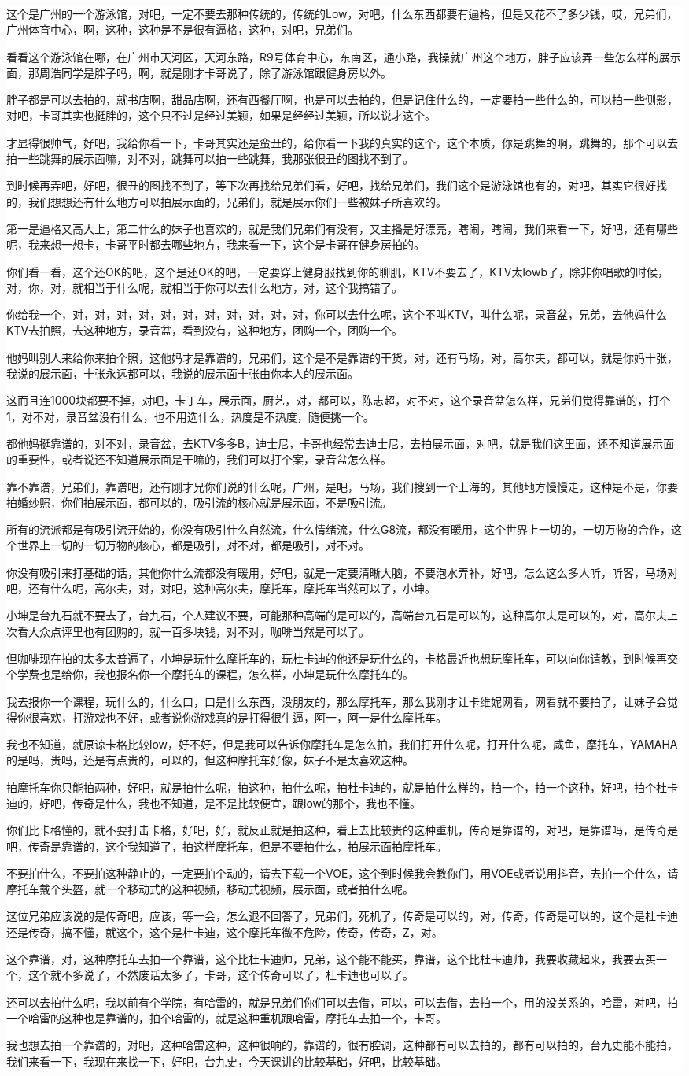 这个是广州的一个游泳馆，对吧，一定不要去那种传统的，传统的Low，对吧，什么东西都要有逼格，但是又花不了多少钱，哎，兄弟们，广州体育中心，啊，这种，这种是不是很有逼格，这种，对吧，兄弟们。

看看这个游泳馆在哪，在广州市天河区，天河东路，R9号体育中心，东南区，通小路，我操就广州这个地方，胖子应该弄一些怎么样的展示面，那周浩同学是胖子吗，啊，就是刚才卡哥说了，除了游泳馆跟健身房以外。

胖子都是可以去拍的，就书店啊，甜品店啊，还有西餐厅啊，也是可以去拍的，但是记住什么的，一定要拍一些什么的，可以拍一些侧影，对吧，卡哥其实也挺胖的，这个只不过是经过美颖，如果是经经过美颖，所以说才这个。

才显得很帅气，好吧，我给你看一下，卡哥其实还是蛮丑的，给你看一下我的真实的这个，这个本质，你是跳舞的啊，跳舞的，那个可以去拍一些跳舞的展示面嘛，对不对，跳舞可以拍一些跳舞，我那张很丑的图找不到了。

到时候再弄吧，好吧，很丑的图找不到了，等下次再找给兄弟们看，好吧，找给兄弟们，我们这个是游泳馆也有的，对吧，其实它很好找的，我们想想还有什么地方可以拍展示面的，兄弟们，就是展示你们一些被妹子所喜欢的。

第一是逼格又高大上，第二什么的妹子也喜欢的，就是我们兄弟们有没有，又主播是好漂亮，瞎闹，瞎闹，我们来看一下，好吧，还有哪些呢，我来想一想卡，卡哥平时都去哪些地方，我来看一下，这个是卡哥在健身房拍的。

你们看一看，这个还OK的吧，这个是还OK的吧，一定要穿上健身服找到你的聊肌，KTV不要去了，KTV太lowb了，除非你唱歌的时候，对，你，对，就相当于什么呢，就相当于你可以去什么地方，对，这个我搞错了。

你给我一个，对，对，对，对，对，对，对，对，对，对，对，你可以去什么呢，这个不叫KTV，叫什么呢，录音盆，兄弟，去他妈什么KTV去拍照，去这种地方，录音盆，看到没有，这种地方，团购一个，团购一个。

他妈叫别人来给你来拍个照，这他妈才是靠谱的，兄弟们，这个是不是靠谱的干货，对，还有马场，对，高尔夫，都可以，就是你妈十张，我说的展示面，十张永远都可以，我说的展示面十张由你本人的展示面。

这而且连1000块都要不掉，对吧，卡丁车，展示面，厨艺，对，都可以，陈志超，对不对，这个录音盆怎么样，兄弟们觉得靠谱的，打个1，对不对，录音盆没有什么，也不用选什么，热度是不热度，随便挑一个。

都他妈挺靠谱的，对不对，录音盆，去KTV多多B，迪士尼，卡哥也经常去迪士尼，去拍展示面，对吧，就是我们这里面，还不知道展示面的重要性，或者说还不知道展示面是干嘛的，我们可以打个案，录音盆怎么样。

靠不靠谱，兄弟们，靠谱吧，还有刚才兄你们说的什么呢，广州，是吧，马场，我们搜到一个上海的，其他地方慢慢走，这种是不是，你要拍婚纱照，你们拍展示面，都可以的，吸引流的核心就是展示面，不是吸引流。

所有的流派都是有吸引流开始的，你没有吸引什么自然流，什么情绪流，什么G8流，都没有暖用，这个世界上一切的，一切万物的合作，这个世界上一切的一切万物的核心，都是吸引，对不对，都是吸引，对不对。

你没有吸引来打基础的话，其他你什么流都没有暖用，好吧，就是一定要清晰大脑，不要泡水弄补，好吧，怎么这么多人听，听客，马场对吧，还有什么呢，高尔夫，对，对吧，这种高尔夫，摩托车，摩托车当然可以了，小坤。

小坤是台九石就不要去了，台九石，个人建议不要，可能那种高端的是可以的，高端台九石是可以的，这种高尔夫是可以的，对，高尔夫上次看大众点评里也有团购的，就一百多块钱，对不对，咖啡当然是可以了。

但咖啡现在拍的太多太普遍了，小坤是玩什么摩托车的，玩杜卡迪的他还是玩什么的，卡格最近也想玩摩托车，可以向你请教，到时候再交个学费也是给你，我也报名你一个摩托车的课程，怎么样，小坤是玩什么摩托车的。

我去报你一个课程，玩什么的，什么口，口是什么东西，没朋友的，那么摩托车，那么我刚才让卡维妮网看，网看就不要拍了，让妹子会觉得你很喜欢，打游戏也不好，或者说你游戏真的是打得很牛逼，阿一，阿一是什么摩托车。

我也不知道，就原谅卡格比较low，好不好，但是我可以告诉你摩托车是怎么拍，我们打开什么呢，打开什么呢，咸鱼，摩托车，YAMAHA的是吗，贵吗，还是有点贵的，可以的，但这种摩托车好像，妹子不是太喜欢这种。

拍摩托车你只能拍两种，好吧，就是拍什么呢，拍这种，拍什么呢，拍杜卡迪的，就是拍什么样的，拍一个，拍一个这种，好吧，拍个杜卡迪的，好吧，传奇是什么，我也不知道，是不是比较便宜，跟low的那个，我也不懂。

你们比卡格懂的，就不要打击卡格，好吧，好，就反正就是拍这种，看上去比较贵的这种重机，传奇是靠谱的，对吧，是靠谱吗，是传奇是吧，传奇是靠谱的，这个我知道了，拍这样摩托车，但是不要拍什么，拍展示面拍摩托车。

不要拍什么，不要拍这种静止的，一定要拍个动的，请去下载一个VOE，这个到时候我会教你们，用VOE或者说用抖音，去拍一个什么，请摩托车戴个头盔，就一个移动式的这种视频，移动式视频，展示面，或者拍什么呢。

这位兄弟应该说的是传奇吧，应该，等一会，怎么退不回答了，兄弟们，死机了，传奇是可以的，对，传奇，传奇是可以的，这个是杜卡迪还是传奇，搞不懂，就这个，这个是杜卡迪，这个摩托车微不危险，传奇，传奇，Z，对。

这个靠谱，对，这种摩托车去拍一个靠谱，这个比杜卡迪帅，兄弟，这个能不能买，靠谱，这个比杜卡迪帅，我要收藏起来，我要去买一个，这个就不多说了，不然废话太多了，卡哥，这个传奇可以了，杜卡迪也可以了。

还可以去拍什么呢，我以前有个学院，有哈雷的，就是兄弟们你们可以去借，可以，可以去借，去拍一个，用的没关系的，哈雷，对吧，拍一个哈雷的这种也是靠谱的，拍个哈雷的，就是这种重机跟哈雷，摩托车去拍一个，卡哥。

我也想去拍一个靠谱的，对吧，这种哈雷这种，这种很响的，靠谱的，很有腔调，这种都有可以去拍的，都有可以拍的，台九史能不能拍，我们来看一下，我现在来找一下，好吧，台九史，今天课讲的比较基础，好吧，比较基础。
